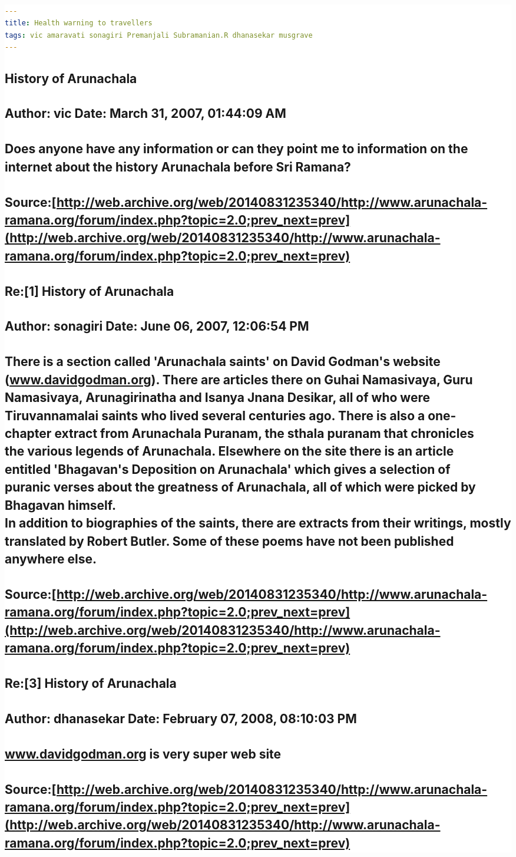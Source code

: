```yaml
--- 
title: Health warning to travellers   
tags: vic amaravati sonagiri Premanjali Subramanian.R dhanasekar musgrave  
---  
```

## History of Arunachala  
Author: vic                 Date: March 31, 2007, 01:44:09 AM  
---  
Does anyone have any information or can they point me to information on the  
internet about the history Arunachala before Sri Ramana?
 ---  
Source:[http://web.archive.org/web/20140831235340/http://www.arunachala-ramana.org/forum/index.php?topic=2.0;prev_next=prev](http://web.archive.org/web/20140831235340/http://www.arunachala-ramana.org/forum/index.php?topic=2.0;prev_next=prev)   
---  

## Re:[1] History of Arunachala  
Author: sonagiri            Date: June 06, 2007, 12:06:54 PM  
---  
There is a section called 'Arunachala saints' on David Godman's website  
(www.davidgodman.org). There are articles there on Guhai Namasivaya, Guru  
Namasivaya, Arunagirinatha and Isanya Jnana Desikar, all of who were  
Tiruvannamalai saints who lived several centuries ago. There is also a one-  
chapter extract from Arunachala Puranam, the sthala puranam that chronicles  
the various legends of Arunachala. Elsewhere on the site there is an article  
entitled 'Bhagavan's Deposition on Arunachala' which gives a selection of  
puranic verses about the greatness of Arunachala, all of which were picked by  
Bhagavan himself.   
 In addition to biographies of the saints, there are extracts from their writings, mostly translated by Robert Butler. Some of these poems have not been published anywhere else.
 ---  
Source:[http://web.archive.org/web/20140831235340/http://www.arunachala-ramana.org/forum/index.php?topic=2.0;prev_next=prev](http://web.archive.org/web/20140831235340/http://www.arunachala-ramana.org/forum/index.php?topic=2.0;prev_next=prev)   
---  

## Re:[3] History of Arunachala  
Author: dhanasekar          Date: February 07, 2008, 08:10:03 PM  
---  
www.davidgodman.org is very super web site
 ---  
Source:[http://web.archive.org/web/20140831235340/http://www.arunachala-ramana.org/forum/index.php?topic=2.0;prev_next=prev](http://web.archive.org/web/20140831235340/http://www.arunachala-ramana.org/forum/index.php?topic=2.0;prev_next=prev)   
---  
